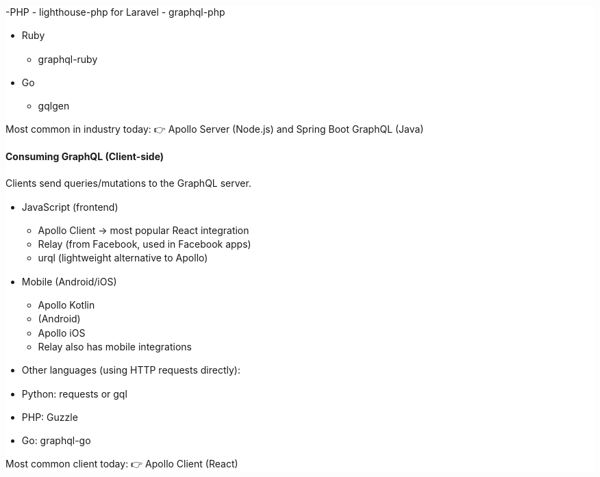 -PHP
    - lighthouse-php for Laravel
    - graphql-php

- Ruby
    - graphql-ruby

- Go
    - gqlgen

Most common in industry today:
👉 Apollo Server (Node.js) and Spring Boot GraphQL (Java)


#### Consuming GraphQL (Client-side)

Clients send queries/mutations to the GraphQL server.

- JavaScript (frontend)
    - Apollo Client → most popular React integration
    - Relay (from Facebook, used in Facebook apps)
    - urql (lightweight alternative to Apollo)

- Mobile (Android/iOS)
    - Apollo Kotlin
    - (Android)
    - Apollo iOS
    - Relay also has mobile integrations

- Other languages (using HTTP requests directly):

- Python: requests or gql

- PHP: Guzzle

- Go: graphql-go

Most common client today:
👉 Apollo Client (React)